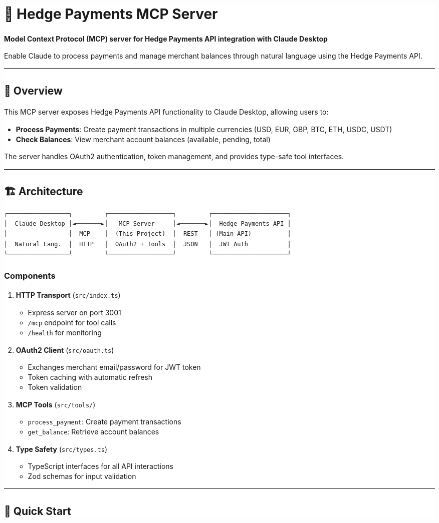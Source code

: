 # 🔌 Hedge Payments MCP Server

**Model Context Protocol (MCP) server for Hedge Payments API integration with Claude Desktop**

Enable Claude to process payments and manage merchant balances through natural language using the Hedge Payments API.

---

## 🎯 Overview

This MCP server exposes Hedge Payments API functionality to Claude Desktop, allowing users to:

- **Process Payments**: Create payment transactions in multiple currencies (USD, EUR, GBP, BTC, ETH, USDC, USDT)
- **Check Balances**: View merchant account balances (available, pending, total)

The server handles OAuth2 authentication, token management, and provides type-safe tool interfaces.

---

## 🏗️ Architecture

```
┌─────────────────┐         ┌──────────────────┐         ┌─────────────────────┐
│  Claude Desktop │◄───────►│   MCP Server     │◄───────►│  Hedge Payments API │
│                 │  MCP    │  (This Project)  │  REST   │ (Main API)          │
│  Natural Lang.  │  HTTP   │  OAuth2 + Tools  │  JSON   │  JWT Auth           │
└─────────────────┘         └──────────────────┘         └─────────────────────┘
```

### Components

1. **HTTP Transport** (`src/index.ts`)
   - Express server on port 3001
   - `/mcp` endpoint for tool calls
   - `/health` for monitoring

2. **OAuth2 Client** (`src/oauth.ts`)
   - Exchanges merchant email/password for JWT token
   - Token caching with automatic refresh
   - Token validation

3. **MCP Tools** (`src/tools/`)
   - `process_payment`: Create payment transactions
   - `get_balance`: Retrieve account balances

4. **Type Safety** (`src/types.ts`)
   - TypeScript interfaces for all API interactions
   - Zod schemas for input validation

---

## 🚀 Quick Start
